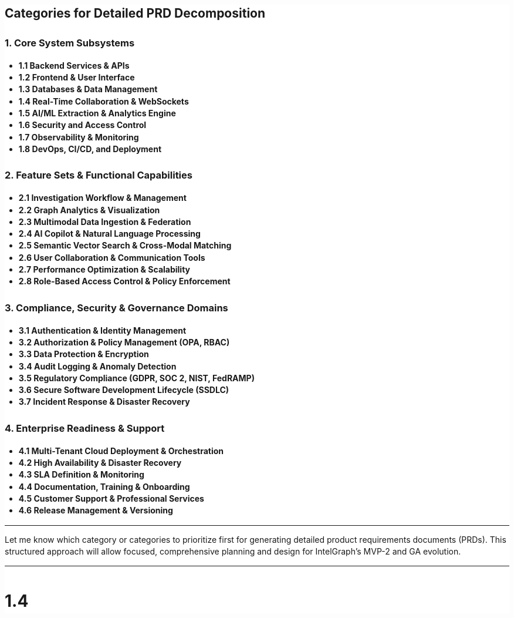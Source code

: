 
## Categories for Detailed PRD Decomposition

### 1. Core System Subsystems

- **1.1 Backend Services \& APIs**
- **1.2 Frontend \& User Interface**
- **1.3 Databases \& Data Management**
- **1.4 Real-Time Collaboration \& WebSockets**
- **1.5 AI/ML Extraction \& Analytics Engine**
- **1.6 Security and Access Control**
- **1.7 Observability \& Monitoring**
- **1.8 DevOps, CI/CD, and Deployment**

### 2. Feature Sets \& Functional Capabilities

- **2.1 Investigation Workflow \& Management**
- **2.2 Graph Analytics \& Visualization**
- **2.3 Multimodal Data Ingestion \& Federation**
- **2.4 AI Copilot \& Natural Language Processing**
- **2.5 Semantic Vector Search \& Cross-Modal Matching**
- **2.6 User Collaboration \& Communication Tools**
- **2.7 Performance Optimization \& Scalability**
- **2.8 Role-Based Access Control \& Policy Enforcement**

### 3. Compliance, Security \& Governance Domains

- **3.1 Authentication \& Identity Management**
- **3.2 Authorization \& Policy Management (OPA, RBAC)**
- **3.3 Data Protection \& Encryption**
- **3.4 Audit Logging \& Anomaly Detection**
- **3.5 Regulatory Compliance (GDPR, SOC 2, NIST, FedRAMP)**
- **3.6 Secure Software Development Lifecycle (SSDLC)**
- **3.7 Incident Response \& Disaster Recovery**

### 4. Enterprise Readiness \& Support

- **4.1 Multi-Tenant Cloud Deployment \& Orchestration**
- **4.2 High Availability \& Disaster Recovery**
- **4.3 SLA Definition \& Monitoring**
- **4.4 Documentation, Training \& Onboarding**
- **4.5 Customer Support \& Professional Services**
- **4.6 Release Management \& Versioning**

---

Let me know which category or categories to prioritize first for generating detailed product requirements documents (PRDs). This structured approach will allow focused, comprehensive planning and design for IntelGraph’s MVP-2 and GA evolution.

---

# 1.4

